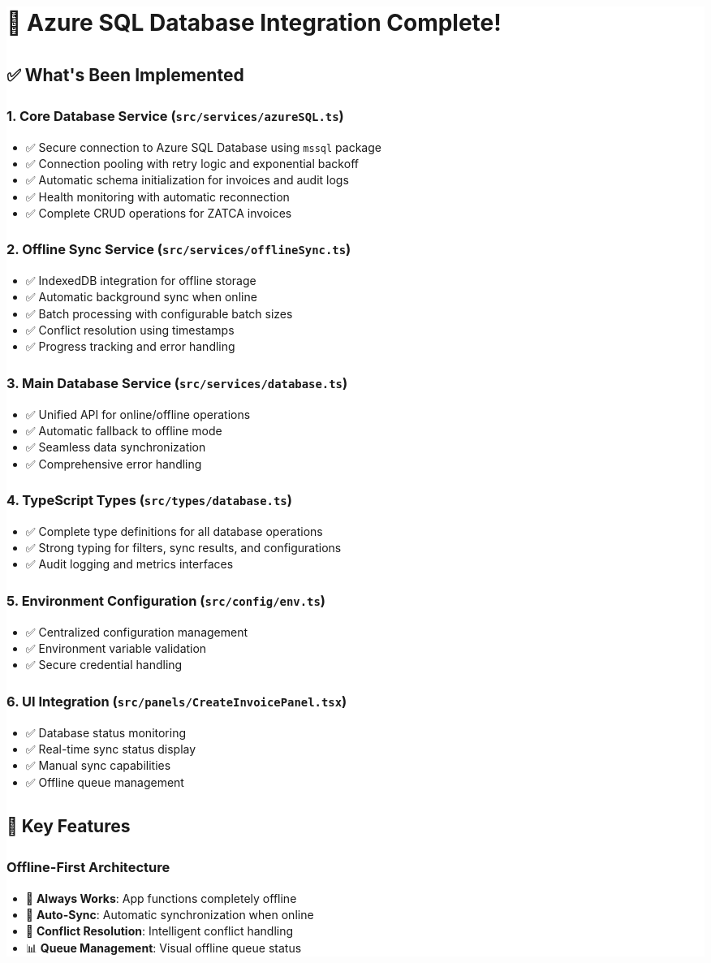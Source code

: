 # 🎉 **Azure SQL Database Integration Complete!**

## ✅ **What's Been Implemented**

### 1. **Core Database Service** (`src/services/azureSQL.ts`)
- ✅ Secure connection to Azure SQL Database using `mssql` package
- ✅ Connection pooling with retry logic and exponential backoff
- ✅ Automatic schema initialization for invoices and audit logs
- ✅ Health monitoring with automatic reconnection
- ✅ Complete CRUD operations for ZATCA invoices

### 2. **Offline Sync Service** (`src/services/offlineSync.ts`)
- ✅ IndexedDB integration for offline storage
- ✅ Automatic background sync when online
- ✅ Batch processing with configurable batch sizes
- ✅ Conflict resolution using timestamps
- ✅ Progress tracking and error handling

### 3. **Main Database Service** (`src/services/database.ts`)
- ✅ Unified API for online/offline operations
- ✅ Automatic fallback to offline mode
- ✅ Seamless data synchronization
- ✅ Comprehensive error handling

### 4. **TypeScript Types** (`src/types/database.ts`)
- ✅ Complete type definitions for all database operations
- ✅ Strong typing for filters, sync results, and configurations
- ✅ Audit logging and metrics interfaces

### 5. **Environment Configuration** (`src/config/env.ts`)
- ✅ Centralized configuration management
- ✅ Environment variable validation
- ✅ Secure credential handling

### 6. **UI Integration** (`src/panels/CreateInvoicePanel.tsx`)
- ✅ Database status monitoring
- ✅ Real-time sync status display
- ✅ Manual sync capabilities
- ✅ Offline queue management

## 🔧 **Key Features**

### **Offline-First Architecture**
- 📱 **Always Works**: App functions completely offline
- 🔄 **Auto-Sync**: Automatic synchronization when online
- 🔄 **Conflict Resolution**: Intelligent conflict handling
- 📊 **Queue Management**: Visual offline queue status

